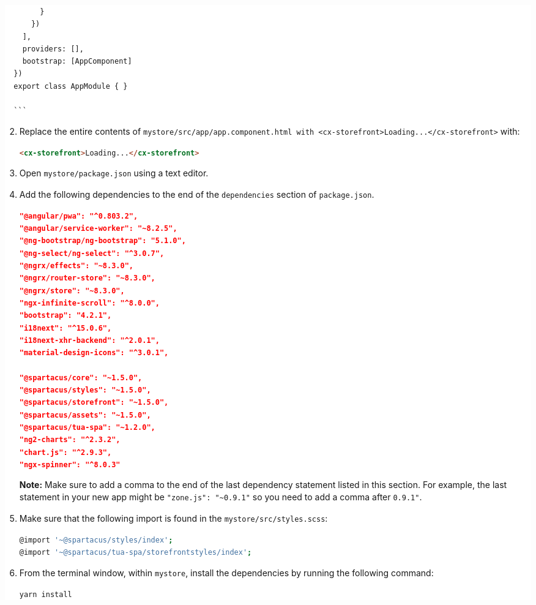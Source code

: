             }
          })
        ],
        providers: [],
        bootstrap: [AppComponent]
      })
      export class AppModule { }

      ```

2. Replace the entire contents of `mystore/src/app/app.component.html with <cx-storefront>Loading...</cx-storefront>` with:

   ```html
   <cx-storefront>Loading...</cx-storefront>
   ```
  
3. Open `mystore/package.json` using a text editor.

4. Add the following dependencies to the end of the `dependencies` section of `package.json`.

    ```json
    "@angular/pwa": "^0.803.2",
    "@angular/service-worker": "~8.2.5",
    "@ng-bootstrap/ng-bootstrap": "5.1.0",
    "@ng-select/ng-select": "^3.0.7",
    "@ngrx/effects": "~8.3.0",
    "@ngrx/router-store": "~8.3.0",
    "@ngrx/store": "~8.3.0",
    "ngx-infinite-scroll": "^8.0.0",
    "bootstrap": "4.2.1",
    "i18next": "^15.0.6",
    "i18next-xhr-backend": "^2.0.1",
    "material-design-icons": "^3.0.1",

    "@spartacus/core": "~1.5.0",
    "@spartacus/styles": "~1.5.0",
    "@spartacus/storefront": "~1.5.0",
    "@spartacus/assets": "~1.5.0",
    "@spartacus/tua-spa": "~1.2.0",
    "ng2-charts": "^2.3.2",
    "chart.js": "^2.9.3",
    "ngx-spinner": "^8.0.3"

   ```

    **Note:** Make sure to add a comma to the end of the last dependency statement listed in this section. For example, the last statement in your new app might be `"zone.js": "~0.9.1"` so you need to add a comma after `0.9.1"`.

5. Make sure that the following import is found in the  `mystore/src/styles.scss`:

    ```bash
   @import '~@spartacus/styles/index';
   @import '~@spartacus/tua-spa/storefrontstyles/index';
    ```
  
6. From the terminal window, within `mystore`, install the dependencies by running the following command:

   ```bash
   yarn install
   ```
  